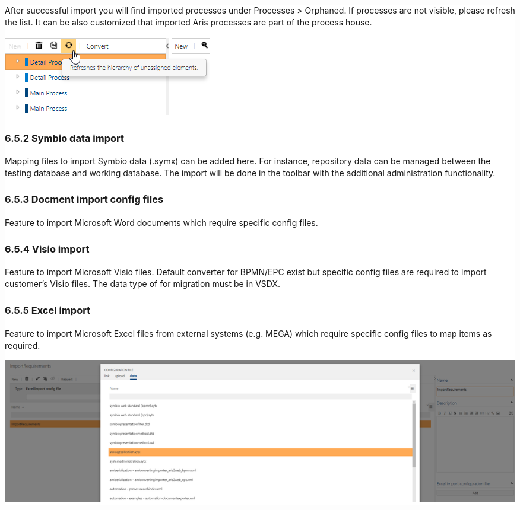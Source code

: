 After successful import you will find imported processes under Processes > Orphaned. If processes are not visible, please refresh the list. It can be also customized that imported Aris processes are part of the process house.

![screen](./media/6.65.png)

### 6.5.2 Symbio data import

Mapping files to import Symbio data (.symx) can be added here. For instance, repository data can be managed between the testing database and working database. The import will be done in the toolbar with the additional administration functionality.

### 6.5.3 Docment import config files

Feature to import Microsoft Word documents which require specific config files.

### 6.5.4 Visio import

Feature to import Microsoft Visio files. Default converter for BPMN/EPC exist but specific config files are required to import customer’s Visio files. The data type of for migration must be in VSDX.

### 6.5.5 Excel import 

Feature to import Microsoft Excel files from external systems (e.g. MEGA) which require specific config files to map items as required.

![screen](./media/6.66.png)



